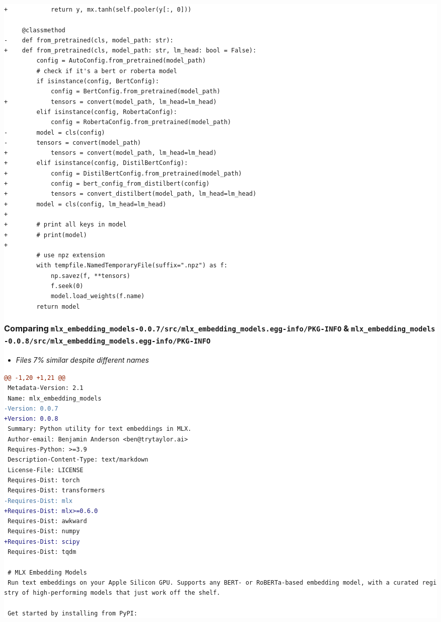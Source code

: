 ```
+            return y, mx.tanh(self.pooler(y[:, 0]))
     
     @classmethod
-    def from_pretrained(cls, model_path: str):
+    def from_pretrained(cls, model_path: str, lm_head: bool = False):
         config = AutoConfig.from_pretrained(model_path)
         # check if it's a bert or roberta model
         if isinstance(config, BertConfig):
             config = BertConfig.from_pretrained(model_path)
+            tensors = convert(model_path, lm_head=lm_head)
         elif isinstance(config, RobertaConfig):
             config = RobertaConfig.from_pretrained(model_path)
-        model = cls(config)
-        tensors = convert(model_path)
+            tensors = convert(model_path, lm_head=lm_head)
+        elif isinstance(config, DistilBertConfig):
+            config = DistilBertConfig.from_pretrained(model_path)
+            config = bert_config_from_distilbert(config)
+            tensors = convert_distilbert(model_path, lm_head=lm_head)
+        model = cls(config, lm_head=lm_head)
+
+        # print all keys in model
+        # print(model)
+        
         # use npz extension
         with tempfile.NamedTemporaryFile(suffix=".npz") as f:
             np.savez(f, **tensors)
             f.seek(0)
             model.load_weights(f.name)
         return model
```

### Comparing `mlx_embedding_models-0.0.7/src/mlx_embedding_models.egg-info/PKG-INFO` & `mlx_embedding_models-0.0.8/src/mlx_embedding_models.egg-info/PKG-INFO`

 * *Files 7% similar despite different names*

```diff
@@ -1,20 +1,21 @@
 Metadata-Version: 2.1
 Name: mlx_embedding_models
-Version: 0.0.7
+Version: 0.0.8
 Summary: Python utility for text embeddings in MLX.
 Author-email: Benjamin Anderson <ben@trytaylor.ai>
 Requires-Python: >=3.9
 Description-Content-Type: text/markdown
 License-File: LICENSE
 Requires-Dist: torch
 Requires-Dist: transformers
-Requires-Dist: mlx
+Requires-Dist: mlx>=0.6.0
 Requires-Dist: awkward
 Requires-Dist: numpy
+Requires-Dist: scipy
 Requires-Dist: tqdm
 
 # MLX Embedding Models
 Run text embeddings on your Apple Silicon GPU. Supports any BERT- or RoBERTa-based embedding model, with a curated registry of high-performing models that just work off the shelf.
 
 Get started by installing from PyPI:
 ```
